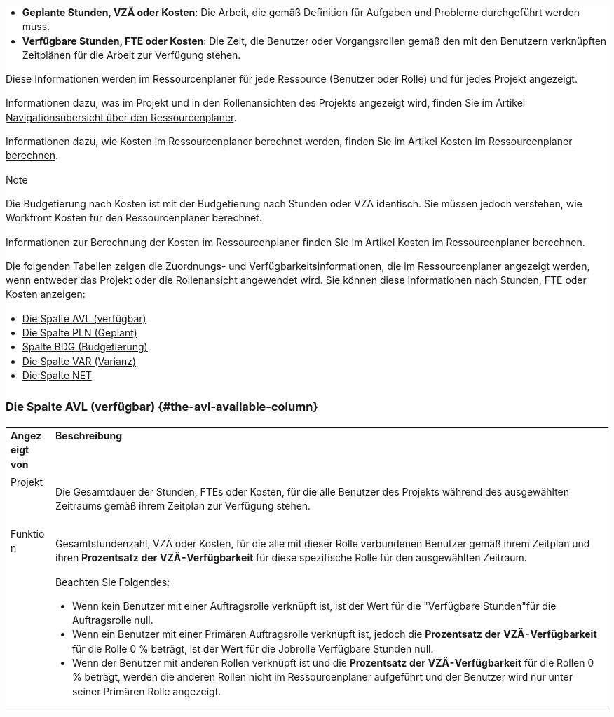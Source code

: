 * **Geplante Stunden, VZÄ oder Kosten**: Die Arbeit, die gemäß Definition für Aufgaben und Probleme durchgeführt werden muss.
* **Verfügbare Stunden, FTE oder Kosten**: Die Zeit, die Benutzer oder Vorgangsrollen gemäß den mit den Benutzern verknüpften Zeitplänen für die Arbeit zur Verfügung stehen.

Diese Informationen werden im Ressourcenplaner für jede Ressource (Benutzer oder Rolle) und für jedes Projekt angezeigt.

Informationen dazu, was im Projekt und in den Rollenansichten des Projekts angezeigt wird, finden Sie im Artikel [Navigationsübersicht über den Ressourcenplaner](../../resource-mgmt/resource-planning/resource-planner-navigation.md).

Informationen dazu, wie Kosten im Ressourcenplaner berechnet werden, finden Sie im Artikel [Kosten im Ressourcenplaner berechnen](../../resource-mgmt/resource-planning/calculate-costs-resource-planner.md).

>[!NOTE]
>
>Die Budgetierung nach Kosten ist mit der Budgetierung nach Stunden oder VZÄ identisch. Sie müssen jedoch verstehen, wie Workfront Kosten für den Ressourcenplaner berechnet.
>
>Informationen zur Berechnung der Kosten im Ressourcenplaner finden Sie im Artikel [Kosten im Ressourcenplaner berechnen](../../resource-mgmt/resource-planning/calculate-costs-resource-planner.md).

Die folgenden Tabellen zeigen die Zuordnungs- und Verfügbarkeitsinformationen, die im Ressourcenplaner angezeigt werden, wenn entweder das Projekt oder die Rollenansicht angewendet wird. Sie können diese Informationen nach Stunden, FTE oder Kosten anzeigen:

* [Die Spalte AVL (verfügbar)](#the-avl-available-column)
* [Die Spalte PLN (Geplant)](#the-pln-planned-column)
* [Spalte BDG (Budgetierung)](#the-bdg-budgeted-column)
* [Die Spalte VAR (Varianz)](#the-var-variance-column)
* [Die Spalte NET](#the-net-column)

### Die Spalte AVL (verfügbar) {#the-avl-available-column}

<table style="table-layout:auto"> 
 <col> 
 <col> 
 <tbody> 
  <tr> 
   <td><strong>Angezeigt von</strong> </td> 
   <td><strong>Beschreibung</strong> </td> 
  </tr> 
  <tr> 
   <td>Projekt </td> 
   <td> <p>Die Gesamtdauer der Stunden, FTEs oder Kosten, für die alle Benutzer des Projekts während des ausgewählten Zeitraums gemäß ihrem Zeitplan zur Verfügung stehen. </p> </td> 
  </tr> 
  <tr> 
   <td>Funktion</td> 
   <td> <p>Gesamtstundenzahl, VZÄ oder Kosten, für die alle mit dieser Rolle verbundenen Benutzer gemäß ihrem Zeitplan und ihren <strong>Prozentsatz der VZÄ-Verfügbarkeit</strong> für diese spezifische Rolle für den ausgewählten Zeitraum. </p> <p>Beachten Sie Folgendes: </p> 
    <ul> 
     <li>Wenn kein Benutzer mit einer Auftragsrolle verknüpft ist, ist der Wert für die "Verfügbare Stunden"für die Auftragsrolle null. </li> 
     <li>Wenn ein Benutzer mit einer Primären Auftragsrolle verknüpft ist, jedoch die <strong>Prozentsatz der VZÄ-Verfügbarkeit</strong> für die Rolle 0 % beträgt, ist der Wert für die Jobrolle Verfügbare Stunden null.</li> 
     <li>Wenn der Benutzer mit anderen Rollen verknüpft ist und die <strong>Prozentsatz der VZÄ-Verfügbarkeit</strong> für die Rollen 0 % beträgt, werden die anderen Rollen nicht im Ressourcenplaner aufgeführt und der Benutzer wird nur unter seiner Primären Rolle angezeigt.</li> 